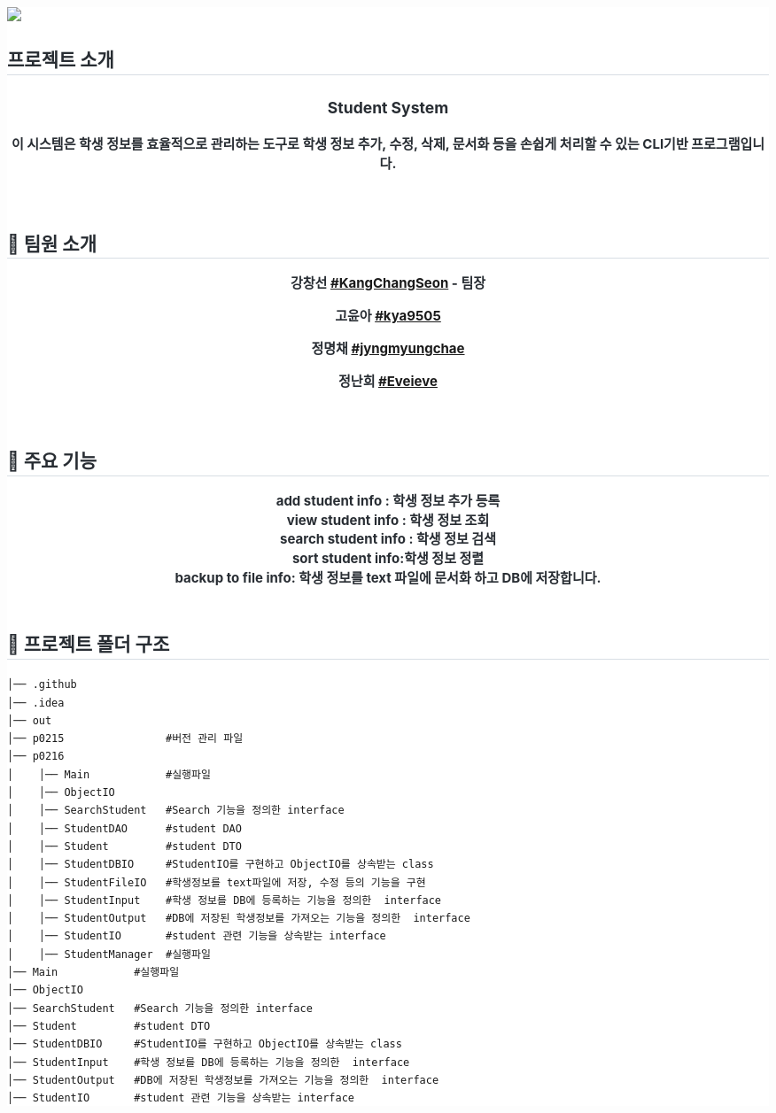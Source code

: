 <div align="center">
    <img src="https://capsule-render.vercel.app/api?type=wave&color=FFF4B2&height=180&text=Student%20System&animation=&fontColor=3B3B3B&fontSize=70"
        style="width: 100%; height: auto; display: block; margin: 0;" />
</div>


<div align="left">
    <h2 style="border-bottom: 1px solid #d8dee4; color: #282d33;"> 프로젝트 소개 </h2>
    <div style="font-weight: 700; font-size: 15px; text-align: center; color: #282d33;">
        <h3> Student System </h3>
        <p>이 시스템은 학생 정보를 효율적으로 관리하는 도구로 학생 정보 추가, 수정, 삭제, 문서화 등을 손쉽게 처리할 수 있는 CLI기반 프로그램입니다.
    </div>
</div> <br>

<div align="left">
    <h2 style="border-bottom: 1px solid #d8dee4; color: #282d33;"> 👥 팀원 소개 </h2>
    <div style="font-weight: 700; font-size: 15px; text-align: center; color: #282d33;">
        <p>강창선 <a href="https://github.com/KangChangSeon" target="_blank">#KangChangSeon</a> - 팀장
        <p>고윤아 <a href="https://github.com/kya9505" target="_blank">#kya9505</a> 
        <p>정명채 <a href="https://github.com/jyngmyungchae" target="_blank">#jyngmyungchae</a> 
        <p>정난희 <a href="https://github.com/Eveieve" target="_blank">#Eveieve</a> 
    </div>
</div> <br>


<div align="left">
    <h2 style="border-bottom: 1px solid #d8dee4; color: #282d33;"> 🎯 주요 기능 </h2>
    <div style="font-weight: 700; font-size: 15px; text-align: center; color: #282d33;">
         <strong>add student info  :</strong>  학생 정보 추가 등록  <br>
            <strong>view student info :</strong> 학생 정보 조회 <br>
            <strong>search student info :</strong> 학생 정보 검색<br>
            <strong>sort student info:</strong>학생 정보 정렬  <br>
            <strong>backup to file info:</strong> 학생 정보를 text 파일에 문서화 하고 DB에 저장합니다. <br>
    </div> <br>
    </div> 
</div>


<div align="left">
    <h2 style="border-bottom: 1px solid #d8dee4; color: #282d33;"> 📁 프로젝트 폴더 구조 </h2>
</div>

```plaintext
│── .github
│── .idea
│── out
│── p0215                #버전 관리 파일 
│── p0216
│    │── Main            #실행파일
│    │── ObjectIO       
│    │── SearchStudent   #Search 기능을 정의한 interface
│    │── StudentDAO      #student DAO
│    │── Student         #student DTO
│    │── StudentDBIO     #StudentIO를 구현하고 ObjectIO를 상속받는 class
│    │── StudentFileIO   #학생정보를 text파일에 저장, 수정 등의 기능을 구현
│    │── StudentInput    #학생 정보를 DB에 등록하는 기능을 정의한  interface
│    │── StudentOutput   #DB에 저장된 학생정보를 가져오는 기능을 정의한  interface
│    │── StudentIO       #student 관련 기능을 상속받는 interface
│    │── StudentManager  #실행파일
│── Main            #실행파일
│── ObjectIO       
│── SearchStudent   #Search 기능을 정의한 interface
│── Student         #student DTO
│── StudentDBIO     #StudentIO를 구현하고 ObjectIO를 상속받는 class
│── StudentInput    #학생 정보를 DB에 등록하는 기능을 정의한  interface
│── StudentOutput   #DB에 저장된 학생정보를 가져오는 기능을 정의한  interface
│── StudentIO       #student 관련 기능을 상속받는 interface
```